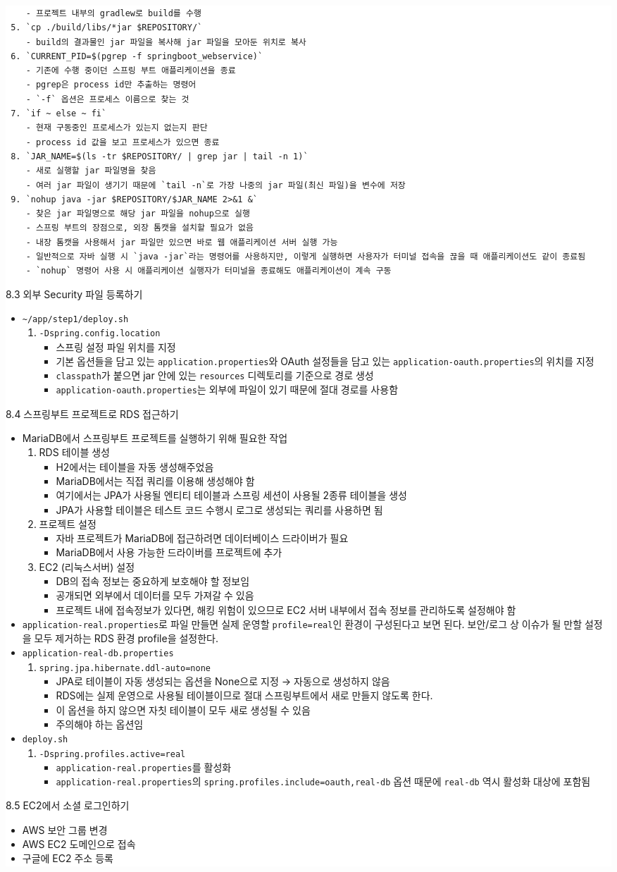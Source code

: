         - 프로젝트 내부의 gradlew로 build를 수행
     5. `cp ./build/libs/*jar $REPOSITORY/`
        - build의 결과물인 jar 파일을 복사해 jar 파일을 모아둔 위치로 복사
     6. `CURRENT_PID=$(pgrep -f springboot_webservice)`
        - 기존에 수행 중이던 스프링 부트 애플리케이션을 종료
        - pgrep은 process id만 추출하는 명령어
        - `-f` 옵션은 프로세스 이름으로 찾는 것
     7. `if ~ else ~ fi`
        - 현재 구동중인 프로세스가 있는지 없는지 판단
        - process id 값을 보고 프로세스가 있으면 종료
     8. `JAR_NAME=$(ls -tr $REPOSITORY/ | grep jar | tail -n 1)`
        - 새로 실행할 jar 파일명을 찾음
        - 여러 jar 파일이 생기기 때문에 `tail -n`로 가장 나중의 jar 파일(최신 파일)을 변수에 저장
     9. `nohup java -jar $REPOSITORY/$JAR_NAME 2>&1 &`
        - 찾은 jar 파일명으로 해당 jar 파일을 nohup으로 실행
        - 스프링 부트의 장점으로, 외장 톰캣을 설치할 필요가 없음
        - 내장 톰캣을 사용해서 jar 파일만 있으면 바로 웹 애플리케이션 서버 실행 가능
        - 일반적으로 자바 실행 시 `java -jar`라는 명령어를 사용하지만, 이렇게 실행하면 사용자가 터미널 접속을 끊을 때 애플리케이션도 같이 종료됨
        - `nohup` 명령어 사용 시 애플리케이션 실행자가 터미널을 종료해도 애플리케이션이 계속 구동

   8.3 외부 Security 파일 등록하기

   - `~/app/step1/deploy.sh`
     1. `-Dspring.config.location`
        - 스프링 설정 파일 위치를 지정
        - 기본 옵션들을 담고 있는 `application.properties`와 OAuth 설정들을 담고 있는 `application-oauth.properties`의 위치를 지정
        - `classpath`가 붙으면 jar 안에 있는 `resources` 디렉토리를 기준으로 경로 생성
        - `application-oauth.properties`는 외부에 파일이 있기 때문에 절대 경로를 사용함 

   8.4 스프링부트 프로젝트로 RDS 접근하기

   - MariaDB에서 스프링부트 프로젝트를 실행하기 위해 필요한 작업
     1. RDS 테이블 생성
        - H2에서는 테이블을 자동 생성해주었음
        - MariaDB에서는 직접 쿼리를 이용해 생성해야 함
        - 여기에서는 JPA가 사용될 엔티티 테이블과 스프링 세션이 사용될 2종류 테이블을 생성
        - JPA가 사용할 테이블은 테스트 코드 수행시 로그로 생성되는 쿼리를 사용하면 됨
     2. 프로젝트 설정
        - 자바 프로젝트가 MariaDB에 접근하려면 데이터베이스 드라이버가 필요
        - MariaDB에서 사용 가능한 드라이버를 프로젝트에 추가
     3. EC2 (리눅스서버) 설정
        - DB의 접속 정보는 중요하게 보호해야 할 정보임
        - 공개되면 외부에서 데이터를 모두 가져갈 수 있음
        - 프로젝트 내에 접속정보가 있다면, 해킹 위험이 있으므로 EC2 서버 내부에서 접속 정보를 관리하도록 설정해야 함
   - `application-real.properties`로 파일 만들면 실제 운영할 `profile=real`인 환경이 구성된다고 보면 된다. 보안/로그 상 이슈가 될 만할 설정을 모두 제거하는 RDS 환경 profile을 설정한다. 
   - `application-real-db.properties`
     1. `spring.jpa.hibernate.ddl-auto=none`
        - JPA로 테이블이 자동 생성되는 옵션을 None으로 지정 → 자동으로 생성하지 않음
        - RDS에는 실제 운영으로 사용될 테이블이므로 절대 스프링부트에서 새로 만들지 않도록 한다.
        - 이 옵션을 하지 않으면 자칫 테이블이 모두 새로 생성될 수 있음
        - 주의해야 하는 옵션임
   - `deploy.sh`
     1. `-Dspring.profiles.active=real`
        - `application-real.properties`를 활성화
        - `application-real.properties`의 `spring.profiles.include=oauth,real-db` 옵션 때문에 `real-db` 역시 활성화 대상에 포함됨

   8.5 EC2에서 소셜 로그인하기

   - AWS 보안 그룹 변경
   - AWS EC2 도메인으로 접속
   - 구글에 EC2 주소 등록

